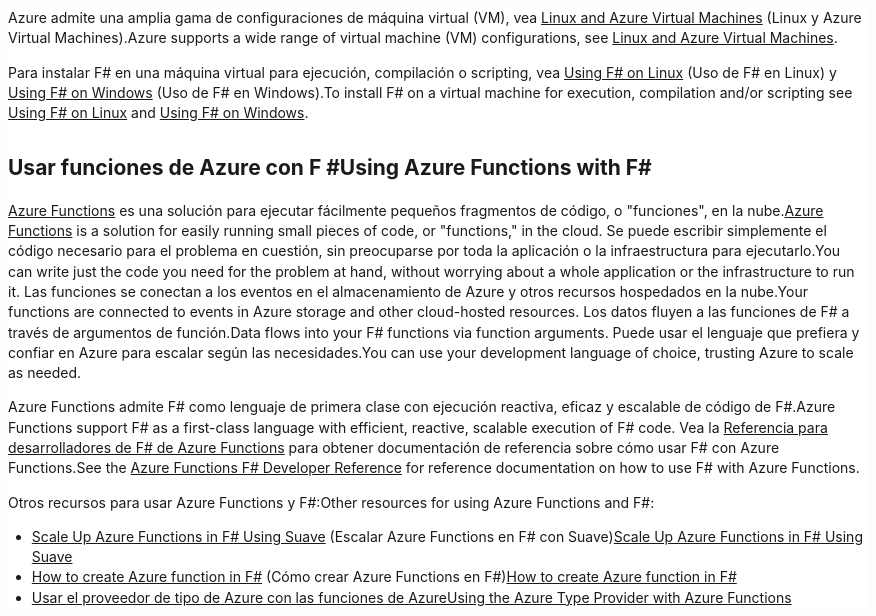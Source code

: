 <span data-ttu-id="52ffb-110">Azure admite una amplia gama de configuraciones de máquina virtual (VM), vea [Linux and Azure Virtual Machines](https://azure.microsoft.com/services/virtual-machines/) (Linux y Azure Virtual Machines).</span><span class="sxs-lookup"><span data-stu-id="52ffb-110">Azure supports a wide range of virtual machine (VM) configurations, see [Linux and Azure Virtual Machines](https://azure.microsoft.com/services/virtual-machines/).</span></span>

<span data-ttu-id="52ffb-111">Para instalar F# en una máquina virtual para ejecución, compilación o scripting, vea [Using F# on Linux](http://fsharp.org/use/linux) (Uso de F# en Linux) y [Using F# on Windows](http://fsharp.org/use/windows) (Uso de F# en Windows).</span><span class="sxs-lookup"><span data-stu-id="52ffb-111">To install F# on a virtual machine for execution, compilation and/or scripting see [Using F# on Linux](http://fsharp.org/use/linux) and [Using F# on Windows](http://fsharp.org/use/windows).</span></span>


## <a name="using-azure-functions-with-f"></a><span data-ttu-id="52ffb-112">Usar funciones de Azure con F #</span><span class="sxs-lookup"><span data-stu-id="52ffb-112">Using Azure Functions with F#</span></span> #

<span data-ttu-id="52ffb-113">[Azure Functions](https://azure.microsoft.com/services/functions/) es una solución para ejecutar fácilmente pequeños fragmentos de código, o "funciones", en la nube.</span><span class="sxs-lookup"><span data-stu-id="52ffb-113">[Azure Functions](https://azure.microsoft.com/services/functions/) is a solution for easily running small pieces of code, or "functions," in the cloud.</span></span> <span data-ttu-id="52ffb-114">Se puede escribir simplemente el código necesario para el problema en cuestión, sin preocuparse por toda la aplicación o la infraestructura para ejecutarlo.</span><span class="sxs-lookup"><span data-stu-id="52ffb-114">You can write just the code you need for the problem at hand, without worrying about a whole application or the infrastructure to run it.</span></span> <span data-ttu-id="52ffb-115">Las funciones se conectan a los eventos en el almacenamiento de Azure y otros recursos hospedados en la nube.</span><span class="sxs-lookup"><span data-stu-id="52ffb-115">Your functions are connected to events in Azure storage and other cloud-hosted resources.</span></span> <span data-ttu-id="52ffb-116">Los datos fluyen a las funciones de F# a través de argumentos de función.</span><span class="sxs-lookup"><span data-stu-id="52ffb-116">Data flows into your F# functions via function arguments.</span></span> <span data-ttu-id="52ffb-117">Puede usar el lenguaje que prefiera y confiar en Azure para escalar según las necesidades.</span><span class="sxs-lookup"><span data-stu-id="52ffb-117">You can use your development language of choice, trusting Azure to scale as needed.</span></span>

<span data-ttu-id="52ffb-118">Azure Functions admite F# como lenguaje de primera clase con ejecución reactiva, eficaz y escalable de código de F#.</span><span class="sxs-lookup"><span data-stu-id="52ffb-118">Azure Functions support F# as a first-class language with efficient, reactive, scalable execution of F# code.</span></span> <span data-ttu-id="52ffb-119">Vea la [Referencia para desarrolladores de F# de Azure Functions](/azure/azure-functions/functions-reference-fsharp) para obtener documentación de referencia sobre cómo usar F# con Azure Functions.</span><span class="sxs-lookup"><span data-stu-id="52ffb-119">See the [Azure Functions F# Developer Reference](/azure/azure-functions/functions-reference-fsharp) for reference documentation on how to use F# with Azure Functions.</span></span>

<span data-ttu-id="52ffb-120">Otros recursos para usar Azure Functions y F#:</span><span class="sxs-lookup"><span data-stu-id="52ffb-120">Other resources for using Azure Functions and F#:</span></span>

* <span data-ttu-id="52ffb-121">[Scale Up Azure Functions in F# Using Suave](https://blog.tamizhvendan.in/blog/2016/09/19/scale-up-azure-functions-in-f-number-using-suave/) (Escalar Azure Functions en F# con Suave)</span><span class="sxs-lookup"><span data-stu-id="52ffb-121">[Scale Up Azure Functions in F# Using Suave](https://blog.tamizhvendan.in/blog/2016/09/19/scale-up-azure-functions-in-f-number-using-suave/)</span></span>
* <span data-ttu-id="52ffb-122">[How to create Azure function in F#](https://mnie.github.io/2016-09-08-AzureFunctions/) (Cómo crear Azure Functions en F#)</span><span class="sxs-lookup"><span data-stu-id="52ffb-122">[How to create Azure function in F#](https://mnie.github.io/2016-09-08-AzureFunctions/)</span></span>
* [<span data-ttu-id="52ffb-123">Usar el proveedor de tipo de Azure con las funciones de Azure</span><span class="sxs-lookup"><span data-stu-id="52ffb-123">Using the Azure Type Provider with Azure Functions</span></span>](https://compositional-it.com/blog/2017/08-30-using-the-azure-type-provider-with-azure-functions/index.html)
